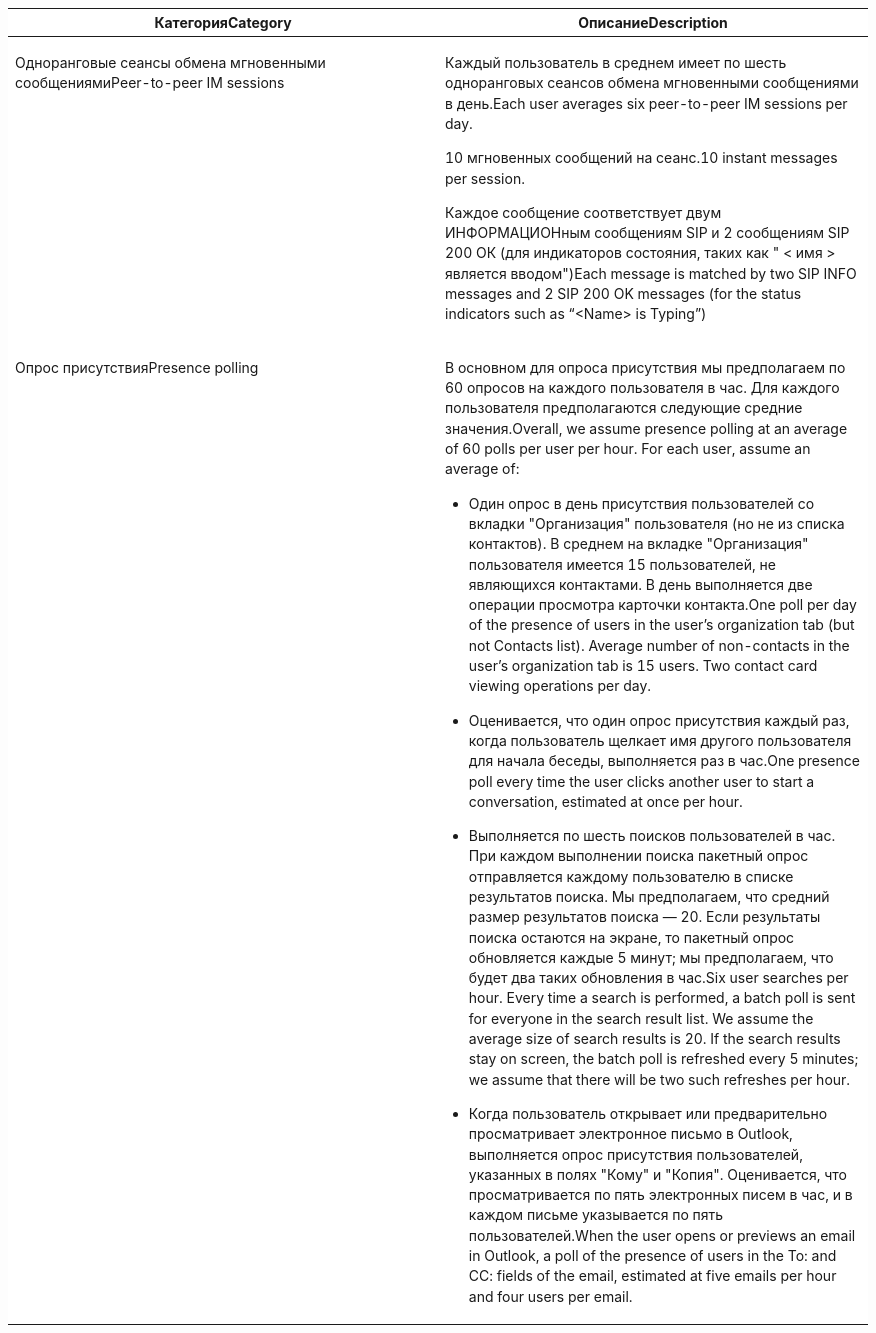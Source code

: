<table>
<colgroup>
<col style="width: 50%" />
<col style="width: 50%" />
</colgroup>
<thead>
<tr class="header">
<th><span data-ttu-id="f1efb-174">Категория</span><span class="sxs-lookup"><span data-stu-id="f1efb-174">Category</span></span></th>
<th><span data-ttu-id="f1efb-175">Описание</span><span class="sxs-lookup"><span data-stu-id="f1efb-175">Description</span></span></th>
</tr>
</thead>
<tbody>
<tr class="odd">
<td><p><span data-ttu-id="f1efb-176">Одноранговые сеансы обмена мгновенными сообщениями</span><span class="sxs-lookup"><span data-stu-id="f1efb-176">Peer-to-peer IM sessions</span></span></p></td>
<td><p><span data-ttu-id="f1efb-177">Каждый пользователь в среднем имеет по шесть одноранговых сеансов обмена мгновенными сообщениями в день.</span><span class="sxs-lookup"><span data-stu-id="f1efb-177">Each user averages six peer-to-peer IM sessions per day.</span></span></p>
<p><span data-ttu-id="f1efb-178">10 мгновенных сообщений на сеанс.</span><span class="sxs-lookup"><span data-stu-id="f1efb-178">10 instant messages per session.</span></span></p>
<p><span data-ttu-id="f1efb-179">Каждое сообщение соответствует двум ИНФОРМАЦИОНным сообщениям SIP и 2 сообщениям SIP 200 ОК (для индикаторов состояния, таких как " &lt; имя &gt; является вводом")</span><span class="sxs-lookup"><span data-stu-id="f1efb-179">Each message is matched by two SIP INFO messages and 2 SIP 200 OK messages (for the status indicators such as “&lt;Name&gt; is Typing”)</span></span></p></td>
</tr>
<tr class="even">
<td><p><span data-ttu-id="f1efb-180">Опрос присутствия</span><span class="sxs-lookup"><span data-stu-id="f1efb-180">Presence polling</span></span></p></td>
<td><p><span data-ttu-id="f1efb-p115">В основном для опроса присутствия мы предполагаем по 60 опросов на каждого пользователя в час. Для каждого пользователя предполагаются следующие средние значения.</span><span class="sxs-lookup"><span data-stu-id="f1efb-p115">Overall, we assume presence polling at an average of 60 polls per user per hour. For each user, assume an average of:</span></span></p>
<ul>
<li><p><span data-ttu-id="f1efb-p116">Один опрос в день присутствия пользователей со вкладки "Организация" пользователя (но не из списка контактов). В среднем на вкладке "Организация" пользователя имеется 15 пользователей, не являющихся контактами. В день выполняется две операции просмотра карточки контакта.</span><span class="sxs-lookup"><span data-stu-id="f1efb-p116">One poll per day of the presence of users in the user’s organization tab (but not Contacts list). Average number of non-contacts in the user’s organization tab is 15 users. Two contact card viewing operations per day.</span></span></p></li>
<li><p><span data-ttu-id="f1efb-186">Оценивается, что один опрос присутствия каждый раз, когда пользователь щелкает имя другого пользователя для начала беседы, выполняется раз в час.</span><span class="sxs-lookup"><span data-stu-id="f1efb-186">One presence poll every time the user clicks another user to start a conversation, estimated at once per hour.</span></span></p></li>
<li><p><span data-ttu-id="f1efb-p117">Выполняется по шесть поисков пользователей в час. При каждом выполнении поиска пакетный опрос отправляется каждому пользователю в списке результатов поиска. Мы предполагаем, что средний размер результатов поиска — 20. Если результаты поиска остаются на экране, то пакетный опрос обновляется каждые 5 минут; мы предполагаем, что будет два таких обновления в час.</span><span class="sxs-lookup"><span data-stu-id="f1efb-p117">Six user searches per hour. Every time a search is performed, a batch poll is sent for everyone in the search result list. We assume the average size of search results is 20. If the search results stay on screen, the batch poll is refreshed every 5 minutes; we assume that there will be two such refreshes per hour.</span></span></p></li>
<li><p><span data-ttu-id="f1efb-191">Когда пользователь открывает или предварительно просматривает электронное письмо в Outlook, выполняется опрос присутствия пользователей, указанных в полях "Кому" и "Копия". Оценивается, что просматривается по пять электронных писем в час, и в каждом письме указывается по пять пользователей.</span><span class="sxs-lookup"><span data-stu-id="f1efb-191">When the user opens or previews an email in Outlook, a poll of the presence of users in the To: and CC: fields of the email, estimated at five emails per hour and four users per email.</span></span></p></li>
</ul></td>
</tr>